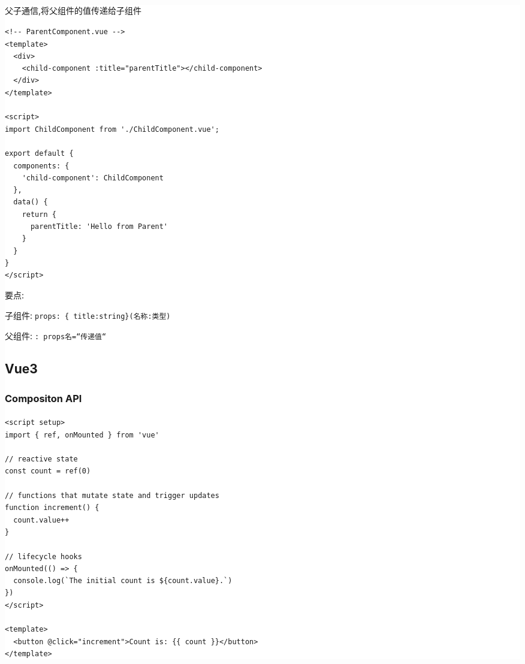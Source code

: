 父子通信,将父组件的值传递给子组件

```vue
<!-- ParentComponent.vue -->
<template>
  <div>
    <child-component :title="parentTitle"></child-component>
  </div>
</template>

<script>
import ChildComponent from './ChildComponent.vue';

export default {
  components: {
    'child-component': ChildComponent
  },
  data() {
    return {
      parentTitle: 'Hello from Parent'
    }
  }
}
</script>

```

要点:

子组件:  `props: { title:string}(名称:类型)`

父组件:   `: props名=“传递值“`

## Vue3

### Compositon API

```vue
<script setup>
import { ref, onMounted } from 'vue'

// reactive state
const count = ref(0)

// functions that mutate state and trigger updates
function increment() {
  count.value++
}

// lifecycle hooks
onMounted(() => {
  console.log(`The initial count is ${count.value}.`)
})
</script>

<template>
  <button @click="increment">Count is: {{ count }}</button>
</template>
```
